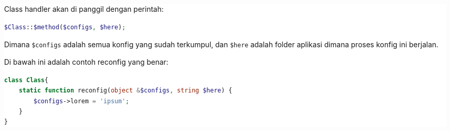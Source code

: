 Class handler akan di panggil dengan perintah:

```php
$Class::$method($configs, $here);
```

Dimana `$configs` adalah semua konfig yang sudah terkumpul, dan `$here` adalah folder aplikasi
dimana proses konfig ini berjalan.

Di bawah ini adalah contoh reconfig yang benar:

```php
class Class{
    static function reconfig(object &$configs, string $here) {
        $configs->lorem = 'ipsum';
    }
}
```
